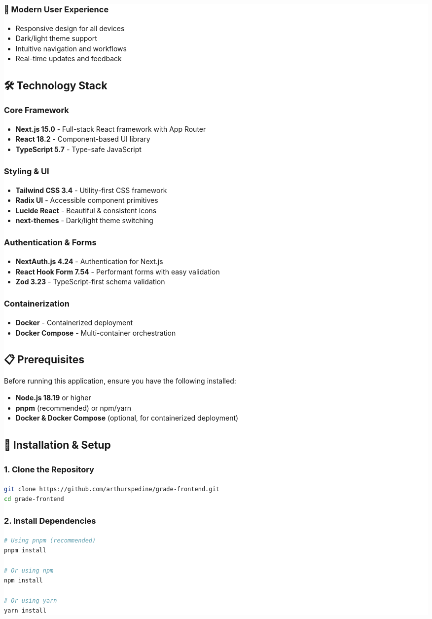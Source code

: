 ### 🎨 Modern User Experience
- Responsive design for all devices
- Dark/light theme support
- Intuitive navigation and workflows
- Real-time updates and feedback

## 🛠️ Technology Stack

### Core Framework
- **Next.js 15.0** - Full-stack React framework with App Router
- **React 18.2** - Component-based UI library
- **TypeScript 5.7** - Type-safe JavaScript

### Styling & UI
- **Tailwind CSS 3.4** - Utility-first CSS framework
- **Radix UI** - Accessible component primitives
- **Lucide React** - Beautiful & consistent icons
- **next-themes** - Dark/light theme switching

### Authentication & Forms
- **NextAuth.js 4.24** - Authentication for Next.js
- **React Hook Form 7.54** - Performant forms with easy validation
- **Zod 3.23** - TypeScript-first schema validation

### Containerization
- **Docker** - Containerized deployment
- **Docker Compose** - Multi-container orchestration

## 📋 Prerequisites

Before running this application, ensure you have the following installed:

- **Node.js 18.19** or higher
- **pnpm** (recommended) or npm/yarn
- **Docker & Docker Compose** (optional, for containerized deployment)

## 🔧 Installation & Setup

### 1. Clone the Repository

```bash
git clone https://github.com/arthurspedine/grade-frontend.git
cd grade-frontend
```

### 2. Install Dependencies

```bash
# Using pnpm (recommended)
pnpm install

# Or using npm
npm install

# Or using yarn
yarn install
```
